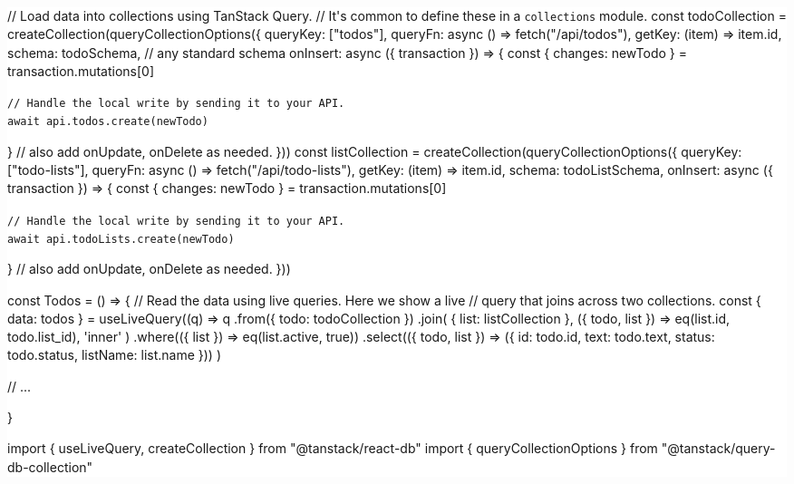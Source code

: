 // Load data into collections using TanStack Query.
// It's common to define these in a `collections` module.
const todoCollection = createCollection(queryCollectionOptions({
  queryKey: ["todos"],
  queryFn: async () => fetch("/api/todos"),
  getKey: (item) => item.id,
  schema: todoSchema, // any standard schema
  onInsert: async ({ transaction }) => {
    const { changes: newTodo } = transaction.mutations[0]

    // Handle the local write by sending it to your API.
    await api.todos.create(newTodo)
  }
  // also add onUpdate, onDelete as needed.
}))
const listCollection = createCollection(queryCollectionOptions({
  queryKey: ["todo-lists"],
  queryFn: async () => fetch("/api/todo-lists"),
  getKey: (item) => item.id,
  schema: todoListSchema,
  onInsert: async ({ transaction }) => {
    const { changes: newTodo } = transaction.mutations[0]

    // Handle the local write by sending it to your API.
    await api.todoLists.create(newTodo)
  }
  // also add onUpdate, onDelete as needed.
}))

const Todos = () => {
  // Read the data using live queries. Here we show a live
  // query that joins across two collections.
  const { data: todos } = useLiveQuery((q) =>
    q
      .from({ todo: todoCollection })
      .join(
        { list: listCollection },
        ({ todo, list }) => eq(list.id, todo.list_id),
        'inner'
      )
      .where(({ list }) => eq(list.active, true))
      .select(({ todo, list }) => ({
        id: todo.id,
        text: todo.text,
        status: todo.status,
        listName: list.name
      }))
  )

  // ...

}

```

```
import { useLiveQuery, createCollection } from "@tanstack/react-db"
import { queryCollectionOptions } from "@tanstack/query-db-collection"
